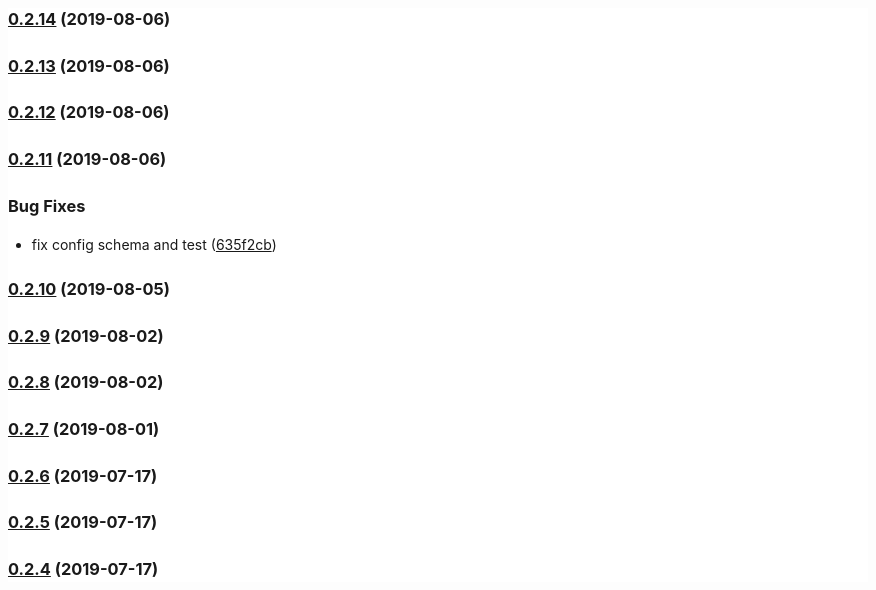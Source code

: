 

### [0.2.14](https://github.com/Swydo/custom-integrations/compare/0.2.13...0.2.14) (2019-08-06)



### [0.2.13](https://github.com/Swydo/custom-integrations/compare/0.2.12...0.2.13) (2019-08-06)



### [0.2.12](https://github.com/Swydo/custom-integrations/compare/0.2.11...0.2.12) (2019-08-06)



### [0.2.11](https://github.com/Swydo/custom-integrations/compare/0.2.10...0.2.11) (2019-08-06)


### Bug Fixes

* fix config schema and test ([635f2cb](https://github.com/Swydo/custom-integrations/commit/635f2cb))



### [0.2.10](https://github.com/Swydo/custom-integrations/compare/0.2.9...0.2.10) (2019-08-05)



### [0.2.9](https://github.com/Swydo/custom-integrations/compare/0.2.8...0.2.9) (2019-08-02)



### [0.2.8](https://github.com/Swydo/custom-integrations/compare/0.2.7...0.2.8) (2019-08-02)



### [0.2.7](https://github.com/Swydo/custom-integrations/compare/0.2.6...0.2.7) (2019-08-01)



### [0.2.6](https://github.com/Swydo/custom-integrations/compare/0.2.5...0.2.6) (2019-07-17)



### [0.2.5](https://github.com/Swydo/custom-integrations/compare/0.2.4...0.2.5) (2019-07-17)



### [0.2.4](https://github.com/Swydo/custom-integrations/compare/0.2.3...0.2.4) (2019-07-17)
